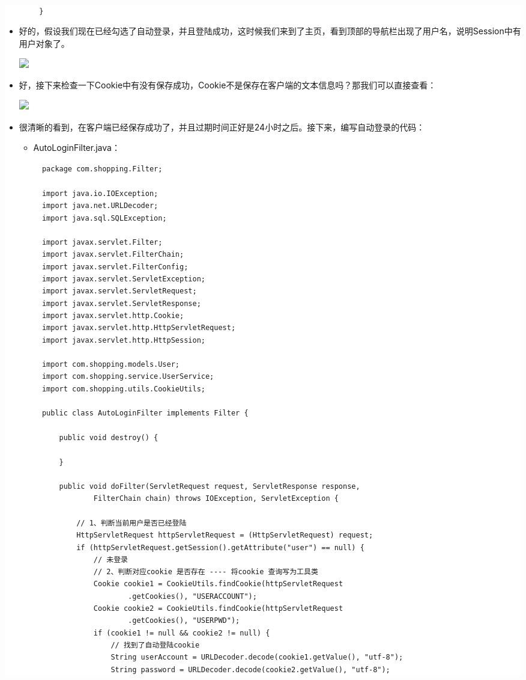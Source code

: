             }

- 好的，假设我们现在已经勾选了自动登录，并且登陆成功，这时候我们来到了主页，看到顶部的导航栏出现了用户名，说明Session中有用户对象了。

    ![](http://upload-images.jianshu.io/upload_images/2106579-db5c68294cd3a028.png?imageMogr2/auto-orient/strip%7CimageView2/2/w/1240)

- 好，接下来检查一下Cookie中有没有保存成功，Cookie不是保存在客户端的文本信息吗？那我们可以直接查看：

    ![](http://upload-images.jianshu.io/upload_images/2106579-fb5753ca48829a8a.png?imageMogr2/auto-orient/strip%7CimageView2/2/w/1240)

- 很清晰的看到，在客户端已经保存成功了，并且过期时间正好是24小时之后。接下来，编写自动登录的代码：

    - AutoLoginFilter.java：

            package com.shopping.Filter;
            
            import java.io.IOException;
            import java.net.URLDecoder;
            import java.sql.SQLException;
            
            import javax.servlet.Filter;
            import javax.servlet.FilterChain;
            import javax.servlet.FilterConfig;
            import javax.servlet.ServletException;
            import javax.servlet.ServletRequest;
            import javax.servlet.ServletResponse;
            import javax.servlet.http.Cookie;
            import javax.servlet.http.HttpServletRequest;
            import javax.servlet.http.HttpSession;
            
            import com.shopping.models.User;
            import com.shopping.service.UserService;
            import com.shopping.utils.CookieUtils;
            
            public class AutoLoginFilter implements Filter {
            
                public void destroy() {
            
                }
            
                public void doFilter(ServletRequest request, ServletResponse response,
                        FilterChain chain) throws IOException, ServletException {
                 
                    // 1、判断当前用户是否已经登陆
                    HttpServletRequest httpServletRequest = (HttpServletRequest) request;
                    if (httpServletRequest.getSession().getAttribute("user") == null) {
                        // 未登录
                        // 2、判断对应cookie 是否存在 ---- 将cookie 查询写为工具类
                        Cookie cookie1 = CookieUtils.findCookie(httpServletRequest
                                .getCookies(), "USERACCOUNT");
                        Cookie cookie2 = CookieUtils.findCookie(httpServletRequest
                                .getCookies(), "USERPWD");
                        if (cookie1 != null && cookie2 != null) {
                            // 找到了自动登陆cookie
                            String userAccount = URLDecoder.decode(cookie1.getValue(), "utf-8");
                            String password = URLDecoder.decode(cookie2.getValue(), "utf-8");
            